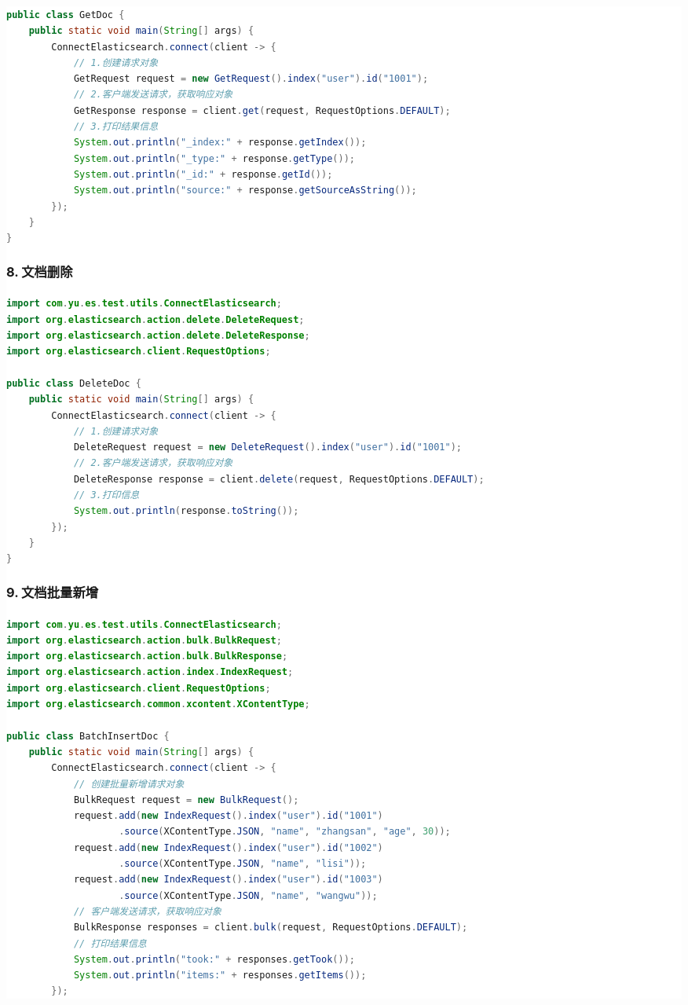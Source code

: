 ```java
public class GetDoc {
    public static void main(String[] args) {
        ConnectElasticsearch.connect(client -> {
            // 1.创建请求对象
            GetRequest request = new GetRequest().index("user").id("1001");
            // 2.客户端发送请求，获取响应对象
            GetResponse response = client.get(request, RequestOptions.DEFAULT);
            // 3.打印结果信息
            System.out.println("_index:" + response.getIndex());
            System.out.println("_type:" + response.getType());
            System.out.println("_id:" + response.getId());
            System.out.println("source:" + response.getSourceAsString());
        });
    }
}
```
### 8. 文档删除
```java
import com.yu.es.test.utils.ConnectElasticsearch;
import org.elasticsearch.action.delete.DeleteRequest;
import org.elasticsearch.action.delete.DeleteResponse;
import org.elasticsearch.client.RequestOptions;

public class DeleteDoc {
    public static void main(String[] args) {
        ConnectElasticsearch.connect(client -> {
            // 1.创建请求对象
            DeleteRequest request = new DeleteRequest().index("user").id("1001");
            // 2.客户端发送请求，获取响应对象
            DeleteResponse response = client.delete(request, RequestOptions.DEFAULT);
            // 3.打印信息
            System.out.println(response.toString());
        });
    }
}
```
### 9. 文档批量新增
```java
import com.yu.es.test.utils.ConnectElasticsearch;
import org.elasticsearch.action.bulk.BulkRequest;
import org.elasticsearch.action.bulk.BulkResponse;
import org.elasticsearch.action.index.IndexRequest;
import org.elasticsearch.client.RequestOptions;
import org.elasticsearch.common.xcontent.XContentType;

public class BatchInsertDoc {
    public static void main(String[] args) {
        ConnectElasticsearch.connect(client -> {
            // 创建批量新增请求对象
            BulkRequest request = new BulkRequest();
            request.add(new IndexRequest().index("user").id("1001")
                    .source(XContentType.JSON, "name", "zhangsan", "age", 30));
            request.add(new IndexRequest().index("user").id("1002")
                    .source(XContentType.JSON, "name", "lisi"));
            request.add(new IndexRequest().index("user").id("1003")
                    .source(XContentType.JSON, "name", "wangwu"));
            // 客户端发送请求，获取响应对象
            BulkResponse responses = client.bulk(request, RequestOptions.DEFAULT);
            // 打印结果信息
            System.out.println("took:" + responses.getTook());
            System.out.println("items:" + responses.getItems());
        });
```